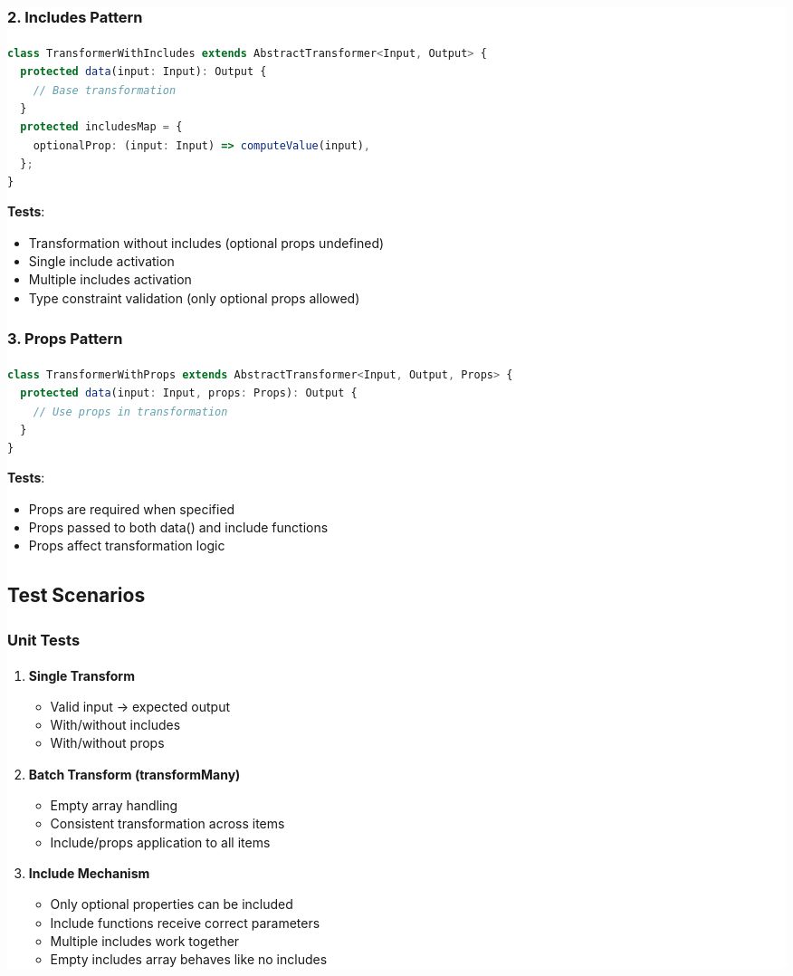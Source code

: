 ### 2. Includes Pattern

```typescript
class TransformerWithIncludes extends AbstractTransformer<Input, Output> {
  protected data(input: Input): Output {
    // Base transformation
  }
  protected includesMap = {
    optionalProp: (input: Input) => computeValue(input),
  };
}
```

**Tests**:

- Transformation without includes (optional props undefined)
- Single include activation
- Multiple includes activation
- Type constraint validation (only optional props allowed)

### 3. Props Pattern

```typescript
class TransformerWithProps extends AbstractTransformer<Input, Output, Props> {
  protected data(input: Input, props: Props): Output {
    // Use props in transformation
  }
}
```

**Tests**:

- Props are required when specified
- Props passed to both data() and include functions
- Props affect transformation logic

## Test Scenarios

### Unit Tests

1. **Single Transform**
   - Valid input → expected output
   - With/without includes
   - With/without props

2. **Batch Transform (transformMany)**
   - Empty array handling
   - Consistent transformation across items
   - Include/props application to all items

3. **Include Mechanism**
   - Only optional properties can be included
   - Include functions receive correct parameters
   - Multiple includes work together
   - Empty includes array behaves like no includes
